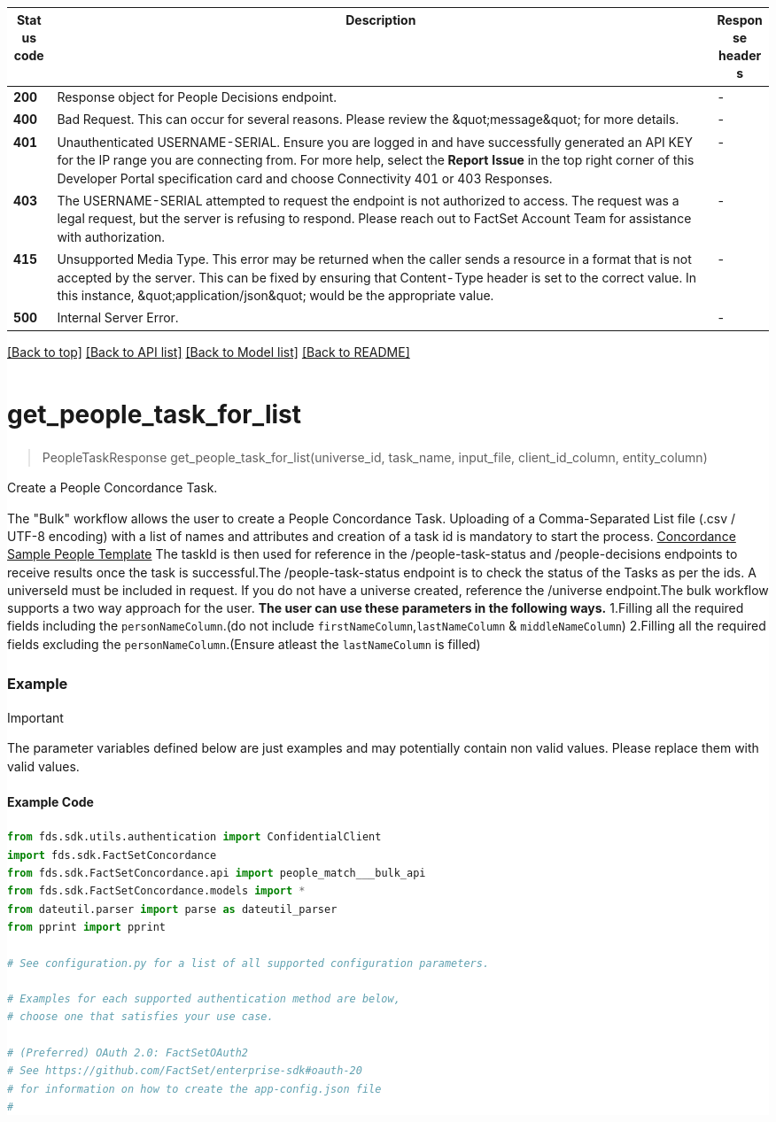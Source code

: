 | Status code | Description | Response headers |
|-------------|-------------|------------------|
**200** | Response object for People Decisions endpoint. |  -  |
**400** | Bad Request. This can occur for several reasons. Please review the \&quot;message\&quot; for more details. |  -  |
**401** | Unauthenticated USERNAME-SERIAL. Ensure you are logged in and have successfully generated an API KEY for the IP range you are connecting from. For more help, select the **Report Issue** in the top right corner of this Developer Portal specification card and choose Connectivity 401 or 403 Responses. |  -  |
**403** | The USERNAME-SERIAL attempted to request the endpoint is not authorized to access. The request was a legal request, but the server is refusing to respond. Please reach out to FactSet Account Team for assistance with authorization. |  -  |
**415** | Unsupported Media Type. This error may be returned when the caller sends a resource in a format that is not accepted by the server. This can be fixed by ensuring that Content-Type header is set to the correct value. In this instance, \&quot;application/json\&quot; would be the appropriate value. |  -  |
**500** | Internal Server Error. |  -  |

[[Back to top]](#) [[Back to API list]](../README.md#documentation-for-api-endpoints) [[Back to Model list]](../README.md#documentation-for-models) [[Back to README]](../README.md)

# **get_people_task_for_list**
> PeopleTaskResponse get_people_task_for_list(universe_id, task_name, input_file, client_id_column, entity_column)

Create a People Concordance Task.

The \"Bulk\" workflow allows the user to create a People Concordance Task. Uploading of a Comma-Separated List file (.csv / UTF-8 encoding) with a list of names and attributes and creation of a task id is mandatory to start the process. [Concordance Sample People Template](https://my.apps.factset.com/oa/cms/oaAttachment/8bd62c75-8f78-48c0-a27d-9cd186c9a54a/27317)    The taskId is then used for reference in the /people-task-status and /people-decisions endpoints to receive results once the task is successful.The /people-task-status endpoint is to check the status of the Tasks as per the ids.     A universeId must be included in request. If you do not have a universe created, reference the /universe endpoint.The bulk workflow supports a two way approach for the user.   **The user can use these parameters in the following ways.**     1.Filling all the required fields including the `personNameColumn`.(do not include `firstNameColumn`,`lastNameColumn` & `middleNameColumn`)     2.Filling all the required fields excluding the `personNameColumn`.(Ensure atleast the `lastNameColumn` is filled) 

### Example

> [!IMPORTANT]
> The parameter variables defined below are just examples and may potentially contain non valid values. Please replace them with valid values.

#### Example Code

```python
from fds.sdk.utils.authentication import ConfidentialClient
import fds.sdk.FactSetConcordance
from fds.sdk.FactSetConcordance.api import people_match___bulk_api
from fds.sdk.FactSetConcordance.models import *
from dateutil.parser import parse as dateutil_parser
from pprint import pprint

# See configuration.py for a list of all supported configuration parameters.

# Examples for each supported authentication method are below,
# choose one that satisfies your use case.

# (Preferred) OAuth 2.0: FactSetOAuth2
# See https://github.com/FactSet/enterprise-sdk#oauth-20
# for information on how to create the app-config.json file
#
```